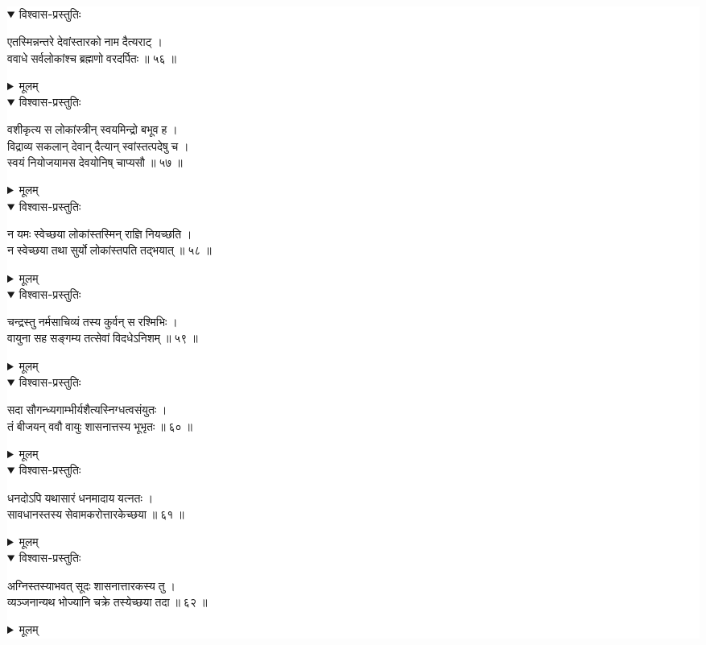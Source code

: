 
<details open><summary>विश्वास-प्रस्तुतिः</summary>

एतस्मिन्नन्तरे देवांस्तारको नाम दैत्यराट् ।  
ववाधे सर्वलोकांश्च ब्रह्मणो वरदर्पितः ॥ ५६ ॥
</details>

<details><summary>मूलम्</summary></details>  
  

<details open><summary>विश्वास-प्रस्तुतिः</summary>

वशीकृत्य स लोकांस्त्रीन् स्वयमिन्द्रो बभूव ह ।  
विद्राव्य सकलान् देवान् दैत्यान् स्वांस्तत्पदेषु च ।  
स्वयं नियोजयामस देवयोनिष् चाप्यसौ ॥ ५७ ॥
</details>

<details><summary>मूलम्</summary></details>  
  

<details open><summary>विश्वास-प्रस्तुतिः</summary>

न यमः स्वेच्छया लोकांस्तस्मिन् राज्ञि नियच्छति ।  
न स्वेच्छया तथा सुर्यो लोकांस्तपति तद्भयात् ॥ ५८ ॥
</details>

<details><summary>मूलम्</summary></details>  
  

<details open><summary>विश्वास-प्रस्तुतिः</summary>

चन्द्रस्तु नर्मसाचिव्यं तस्य कुर्वन् स रश्मिभिः ।  
वायुना सह सङ्गम्य तत्सेवां विदधेऽनिशम् ॥ ५९ ॥
</details>

<details><summary>मूलम्</summary></details>  
  

<details open><summary>विश्वास-प्रस्तुतिः</summary>

सदा सौगन्ध्यगाम्भीर्यशैत्यस्निग्धत्वसंयुतः ।  
तं बीजयन् ववौ वायुः शासनात्तस्य भूभृतः ॥ ६० ॥
</details>

<details><summary>मूलम्</summary></details>  
  

<details open><summary>विश्वास-प्रस्तुतिः</summary>

धनदोऽपि यथासारं धनमादाय यत्नतः ।  
सावधानस्तस्य सेवामकरोत्तारकेच्छया ॥ ६१ ॥
</details>

<details><summary>मूलम्</summary></details>  
  

<details open><summary>विश्वास-प्रस्तुतिः</summary>

अग्निस्तस्याभवत् सूदः शासनात्तारकस्य तु ।  
व्यञ्जनान्यथ भोज्यानि चक्रे तस्येच्छया तदा ॥ ६२ ॥
</details>

<details><summary>मूलम्</summary></details>  
  